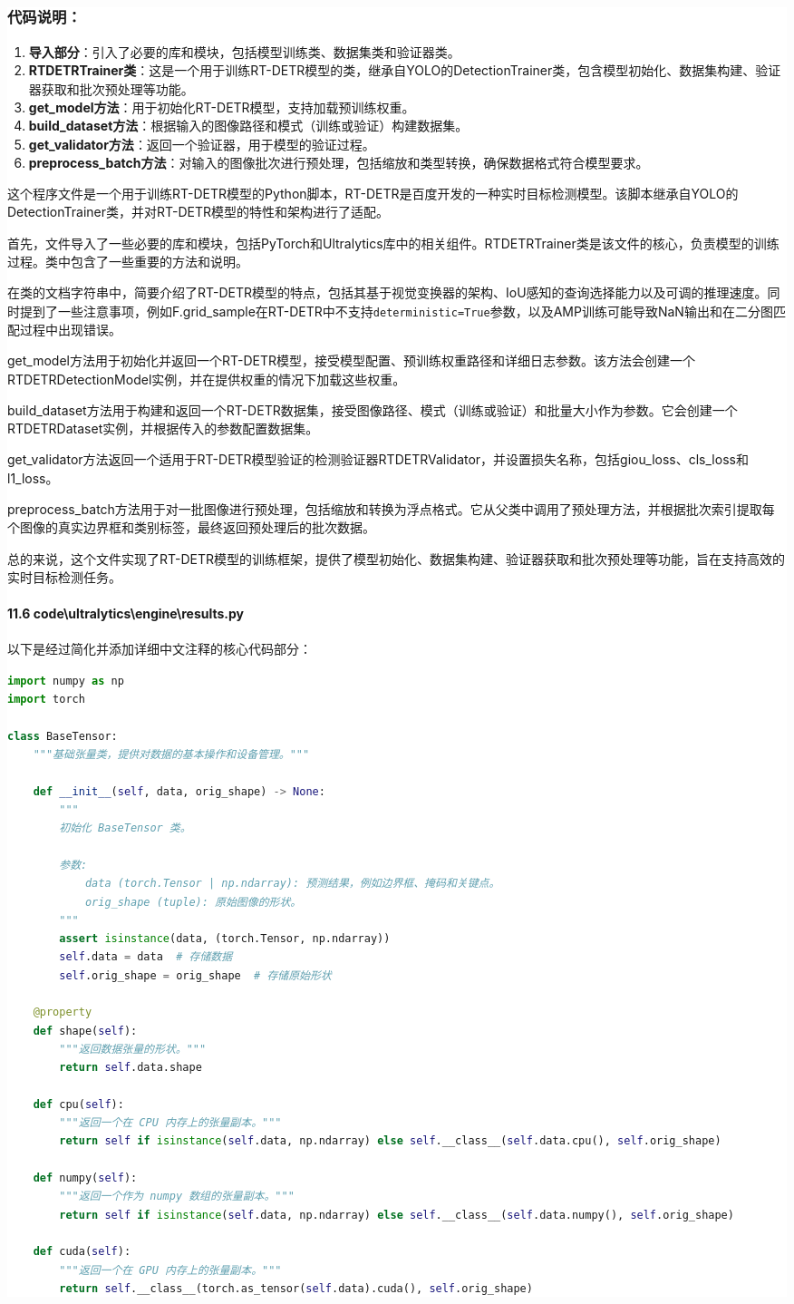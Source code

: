 ### 代码说明：
1. **导入部分**：引入了必要的库和模块，包括模型训练类、数据集类和验证器类。
2. **RTDETRTrainer类**：这是一个用于训练RT-DETR模型的类，继承自YOLO的DetectionTrainer类，包含模型初始化、数据集构建、验证器获取和批次预处理等功能。
3. **get_model方法**：用于初始化RT-DETR模型，支持加载预训练权重。
4. **build_dataset方法**：根据输入的图像路径和模式（训练或验证）构建数据集。
5. **get_validator方法**：返回一个验证器，用于模型的验证过程。
6. **preprocess_batch方法**：对输入的图像批次进行预处理，包括缩放和类型转换，确保数据格式符合模型要求。

这个程序文件是一个用于训练RT-DETR模型的Python脚本，RT-DETR是百度开发的一种实时目标检测模型。该脚本继承自YOLO的DetectionTrainer类，并对RT-DETR模型的特性和架构进行了适配。

首先，文件导入了一些必要的库和模块，包括PyTorch和Ultralytics库中的相关组件。RTDETRTrainer类是该文件的核心，负责模型的训练过程。类中包含了一些重要的方法和说明。

在类的文档字符串中，简要介绍了RT-DETR模型的特点，包括其基于视觉变换器的架构、IoU感知的查询选择能力以及可调的推理速度。同时提到了一些注意事项，例如F.grid_sample在RT-DETR中不支持`deterministic=True`参数，以及AMP训练可能导致NaN输出和在二分图匹配过程中出现错误。

get_model方法用于初始化并返回一个RT-DETR模型，接受模型配置、预训练权重路径和详细日志参数。该方法会创建一个RTDETRDetectionModel实例，并在提供权重的情况下加载这些权重。

build_dataset方法用于构建和返回一个RT-DETR数据集，接受图像路径、模式（训练或验证）和批量大小作为参数。它会创建一个RTDETRDataset实例，并根据传入的参数配置数据集。

get_validator方法返回一个适用于RT-DETR模型验证的检测验证器RTDETRValidator，并设置损失名称，包括giou_loss、cls_loss和l1_loss。

preprocess_batch方法用于对一批图像进行预处理，包括缩放和转换为浮点格式。它从父类中调用了预处理方法，并根据批次索引提取每个图像的真实边界框和类别标签，最终返回预处理后的批次数据。

总的来说，这个文件实现了RT-DETR模型的训练框架，提供了模型初始化、数据集构建、验证器获取和批次预处理等功能，旨在支持高效的实时目标检测任务。

#### 11.6 code\ultralytics\engine\results.py

以下是经过简化并添加详细中文注释的核心代码部分：

```python
import numpy as np
import torch

class BaseTensor:
    """基础张量类，提供对数据的基本操作和设备管理。"""

    def __init__(self, data, orig_shape) -> None:
        """
        初始化 BaseTensor 类。

        参数:
            data (torch.Tensor | np.ndarray): 预测结果，例如边界框、掩码和关键点。
            orig_shape (tuple): 原始图像的形状。
        """
        assert isinstance(data, (torch.Tensor, np.ndarray))
        self.data = data  # 存储数据
        self.orig_shape = orig_shape  # 存储原始形状

    @property
    def shape(self):
        """返回数据张量的形状。"""
        return self.data.shape

    def cpu(self):
        """返回一个在 CPU 内存上的张量副本。"""
        return self if isinstance(self.data, np.ndarray) else self.__class__(self.data.cpu(), self.orig_shape)

    def numpy(self):
        """返回一个作为 numpy 数组的张量副本。"""
        return self if isinstance(self.data, np.ndarray) else self.__class__(self.data.numpy(), self.orig_shape)

    def cuda(self):
        """返回一个在 GPU 内存上的张量副本。"""
        return self.__class__(torch.as_tensor(self.data).cuda(), self.orig_shape)
```